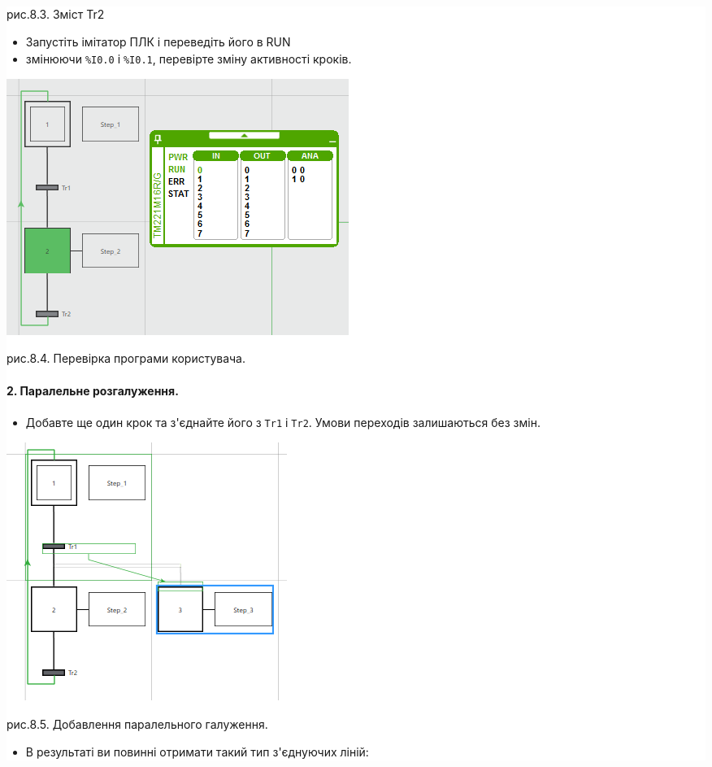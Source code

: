 рис.8.3. Зміст Tr2

- Запустіть імітатор ПЛК і переведіть його в RUN
- змінюючи `%I0.0` і `%I0.1`, перевірте зміну активності кроків.

![](media5/29.png)

рис.8.4. Перевірка програми користувача.

#### 2. Паралельне розгалуження.

- Добавте ще один крок та з'єднайте його з `Tr1` і `Tr2`. Умови переходів залишаються без змін.

![](media5/30.png)

рис.8.5. Добавлення паралельного галуження. 

- В результаті ви повинні отримати такий тип з'єднуючих ліній:
